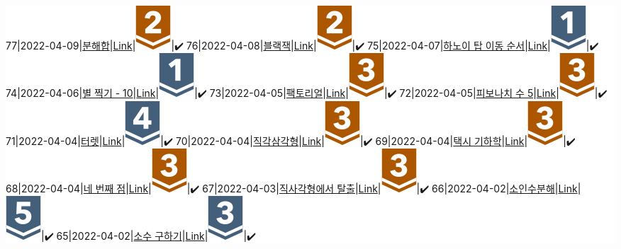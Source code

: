 77|2022-04-09|[분해합](https://www.acmicpc.net/problem/2231)|[Link](https://github.com/woodywarhol9/algorithm-practice/blob/a9a863ed065a9f5962377f8f915238e6bfd7486d/baekjoon/solved/brute_force/b2_2231.py)|![티어](/auto-readme/src/4.svg)|✔️
76|2022-04-08|[블랙잭](https://www.acmicpc.net/problem/2798)|[Link](https://github.com/woodywarhol9/algorithm-practice/blob/a9a863ed065a9f5962377f8f915238e6bfd7486d/baekjoon/solved/brute_force/b2_2798.py)|![티어](/auto-readme/src/4.svg)|✔️
75|2022-04-07|[하노이 탑 이동 순서](https://www.acmicpc.net/problem/11729)|[Link](https://github.com/woodywarhol9/algorithm-practice/blob/a9a863ed065a9f5962377f8f915238e6bfd7486d/baekjoon/solved/basic/s1_11729.py)|![티어](/auto-readme/src/10.svg)|✔️
74|2022-04-06|[별 찍기 - 10](https://www.acmicpc.net/problem/2447)|[Link](https://github.com/woodywarhol9/algorithm-practice/blob/a9a863ed065a9f5962377f8f915238e6bfd7486d/baekjoon/solved/basic/s1_2447.py)|![티어](/auto-readme/src/10.svg)|✔️
73|2022-04-05|[팩토리얼](https://www.acmicpc.net/problem/10872)|[Link](https://github.com/woodywarhol9/algorithm-practice/blob/a9a863ed065a9f5962377f8f915238e6bfd7486d/baekjoon/solved/basic/b3_10872.py)|![티어](/auto-readme/src/3.svg)|✔️
72|2022-04-05|[피보나치 수 5](https://www.acmicpc.net/problem/10870)|[Link](https://github.com/woodywarhol9/algorithm-practice/blob/a9a863ed065a9f5962377f8f915238e6bfd7486d/baekjoon/solved/basic/b3_10870.py)|![티어](/auto-readme/src/3.svg)|✔️
71|2022-04-04|[터렛](https://www.acmicpc.net/problem/1002)|[Link](https://github.com/woodywarhol9/algorithm-practice/blob/a9a863ed065a9f5962377f8f915238e6bfd7486d/baekjoon/solved/basic/s4_1002.py)|![티어](/auto-readme/src/7.svg)|✔️
70|2022-04-04|[직각삼각형](https://www.acmicpc.net/problem/4153)|[Link](https://github.com/woodywarhol9/algorithm-practice/blob/a9a863ed065a9f5962377f8f915238e6bfd7486d/baekjoon/solved/basic/b3_4153.py)|![티어](/auto-readme/src/3.svg)|✔️
69|2022-04-04|[택시 기하학](https://www.acmicpc.net/problem/3053)|[Link](https://github.com/woodywarhol9/algorithm-practice/blob/a9a863ed065a9f5962377f8f915238e6bfd7486d/baekjoon/solved/basic/b3_3053.py)|![티어](/auto-readme/src/3.svg)|✔️
68|2022-04-04|[네 번째 점](https://www.acmicpc.net/problem/3009)|[Link](https://github.com/woodywarhol9/algorithm-practice/blob/a9a863ed065a9f5962377f8f915238e6bfd7486d/baekjoon/solved/basic/b3_3009.py)|![티어](/auto-readme/src/3.svg)|✔️
67|2022-04-03|[직사각형에서 탈출](https://www.acmicpc.net/problem/1085)|[Link](https://github.com/woodywarhol9/algorithm-practice/blob/a9a863ed065a9f5962377f8f915238e6bfd7486d/baekjoon/solved/basic/b3_1085.py)|![티어](/auto-readme/src/3.svg)|✔️
66|2022-04-02|[소인수분해](https://www.acmicpc.net/problem/11653)|[Link](https://github.com/woodywarhol9/algorithm-practice/blob/a9a863ed065a9f5962377f8f915238e6bfd7486d/baekjoon/solved/basic/s5_11653.py)|![티어](/auto-readme/src/6.svg)|✔️
65|2022-04-02|[소수 구하기](https://www.acmicpc.net/problem/1929)|[Link](https://github.com/woodywarhol9/algorithm-practice/blob/a9a863ed065a9f5962377f8f915238e6bfd7486d/baekjoon/solved/basic/s3_1929.py)|![티어](/auto-readme/src/8.svg)|✔️